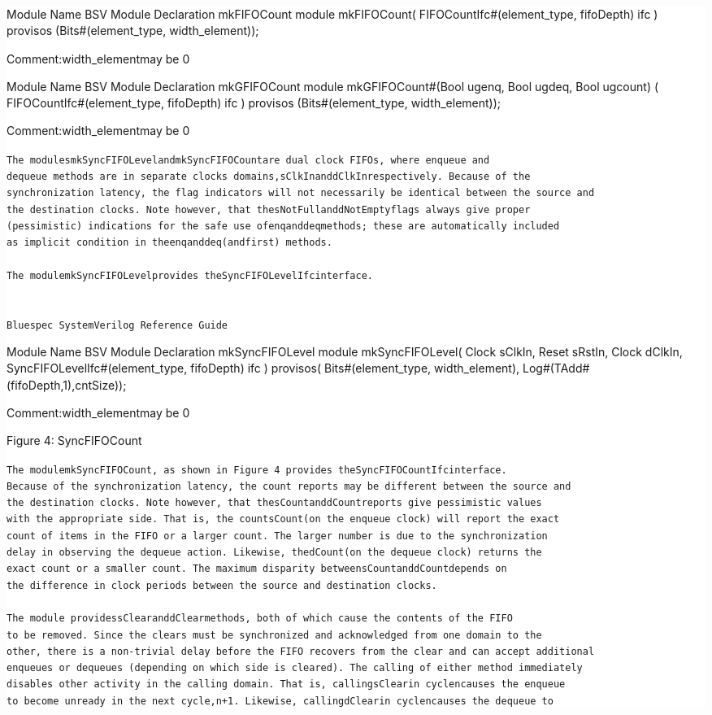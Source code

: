 ```

```
Module Name BSV Module Declaration
mkFIFOCount
module mkFIFOCount(
FIFOCountIfc#(element_type, fifoDepth) ifc )
provisos (Bits#(element_type, width_element));
```
```
Comment:width_elementmay be 0
```
```
Module Name BSV Module Declaration
mkGFIFOCount
module mkGFIFOCount#(Bool ugenq, Bool ugdeq, Bool ugcount)
( FIFOCountIfc#(element_type, fifoDepth) ifc )
provisos (Bits#(element_type, width_element));
```
```
Comment:width_elementmay be 0
```
The modulesmkSyncFIFOLevelandmkSyncFIFOCountare dual clock FIFOs, where enqueue and
dequeue methods are in separate clocks domains,sClkInanddClkInrespectively. Because of the
synchronization latency, the flag indicators will not necessarily be identical between the source and
the destination clocks. Note however, that thesNotFullanddNotEmptyflags always give proper
(pessimistic) indications for the safe use ofenqanddeqmethods; these are automatically included
as implicit condition in theenqanddeq(andfirst) methods.

The modulemkSyncFIFOLevelprovides theSyncFIFOLevelIfcinterface.


Bluespec SystemVerilog Reference Guide

```
Module Name BSV Module Declaration
mkSyncFIFOLevel
module mkSyncFIFOLevel(
Clock sClkIn, Reset sRstIn,
Clock dClkIn,
SyncFIFOLevelIfc#(element_type, fifoDepth) ifc )
provisos( Bits#(element_type, width_element),
Log#(TAdd#(fifoDepth,1),cntSize));
```
```
Comment:width_elementmay be 0
```
```
Figure 4: SyncFIFOCount
```
The modulemkSyncFIFOCount, as shown in Figure 4 provides theSyncFIFOCountIfcinterface.
Because of the synchronization latency, the count reports may be different between the source and
the destination clocks. Note however, that thesCountanddCountreports give pessimistic values
with the appropriate side. That is, the countsCount(on the enqueue clock) will report the exact
count of items in the FIFO or a larger count. The larger number is due to the synchronization
delay in observing the dequeue action. Likewise, thedCount(on the dequeue clock) returns the
exact count or a smaller count. The maximum disparity betweensCountanddCountdepends on
the difference in clock periods between the source and destination clocks.

The module providessClearanddClearmethods, both of which cause the contents of the FIFO
to be removed. Since the clears must be synchronized and acknowledged from one domain to the
other, there is a non-trivial delay before the FIFO recovers from the clear and can accept additional
enqueues or dequeues (depending on which side is cleared). The calling of either method immediately
disables other activity in the calling domain. That is, callingsClearin cyclencauses the enqueue
to become unready in the next cycle,n+1. Likewise, callingdClearin cyclencauses the dequeue to
```